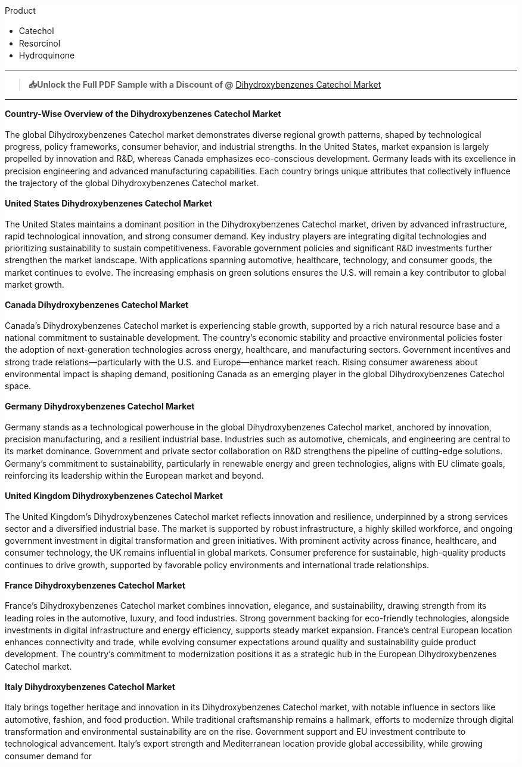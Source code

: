 Product</h3><ul><li>Catechol</li><li>Resorcinol</li><li>Hydroquinone</li></ul></p><hr /><blockquote><p><strong>📥Unlock the Full PDF Sample with a Discount of @</strong> <a href="https://www.marketresearchintellect.com/ask-for-discount/?rid=584846&amp;utm_source=Github-April&amp;utm_medium=049">Dihydroxybenzenes Catechol Market</a></p></blockquote><hr /><p class="" data-start="217" data-end="261"><strong data-start="217" data-end="261">Country-Wise Overview of the Dihydroxybenzenes Catechol Market</strong></p><p class="" data-start="263" data-end="774">The global Dihydroxybenzenes Catechol market demonstrates diverse regional growth patterns, shaped by technological progress, policy frameworks, consumer behavior, and industrial strengths. In the United States, market expansion is largely propelled by innovation and R&amp;D, whereas Canada emphasizes eco-conscious development. Germany leads with its excellence in precision engineering and advanced manufacturing capabilities. Each country brings unique attributes that collectively influence the trajectory of the global Dihydroxybenzenes Catechol market.</p><p class="" data-start="776" data-end="1421"><strong data-start="776" data-end="805">United States Dihydroxybenzenes Catechol Market</strong></p><p class="" data-start="776" data-end="1421">The United States maintains a dominant position in the Dihydroxybenzenes Catechol market, driven by advanced infrastructure, rapid technological innovation, and strong consumer demand. Key industry players are integrating digital technologies and prioritizing sustainability to sustain competitiveness. Favorable government policies and significant R&amp;D investments further strengthen the market landscape. With applications spanning automotive, healthcare, technology, and consumer goods, the market continues to evolve. The increasing emphasis on green solutions ensures the U.S. will remain a key contributor to global market growth.</p><p class="" data-start="1423" data-end="2019"><strong data-start="1423" data-end="1445">Canada Dihydroxybenzenes Catechol Market</strong></p><p class="" data-start="1423" data-end="2019">Canada&rsquo;s Dihydroxybenzenes Catechol market is experiencing stable growth, supported by a rich natural resource base and a national commitment to sustainable development. The country&rsquo;s economic stability and proactive environmental policies foster the adoption of next-generation technologies across energy, healthcare, and manufacturing sectors. Government incentives and strong trade relations&mdash;particularly with the U.S. and Europe&mdash;enhance market reach. Rising consumer awareness about environmental impact is shaping demand, positioning Canada as an emerging player in the global Dihydroxybenzenes Catechol space.</p><p class="" data-start="2021" data-end="2591"><strong data-start="2021" data-end="2044">Germany Dihydroxybenzenes Catechol Market</strong></p><p class="" data-start="2021" data-end="2591">Germany stands as a technological powerhouse in the global Dihydroxybenzenes Catechol market, anchored by innovation, precision manufacturing, and a resilient industrial base. Industries such as automotive, chemicals, and engineering are central to its market dominance. Government and private sector collaboration on R&amp;D strengthens the pipeline of cutting-edge solutions. Germany&rsquo;s commitment to sustainability, particularly in renewable energy and green technologies, aligns with EU climate goals, reinforcing its leadership within the European market and beyond.</p><p class="" data-start="2593" data-end="3221"><strong data-start="2593" data-end="2623">United Kingdom Dihydroxybenzenes Catechol Market</strong></p><p class="" data-start="2593" data-end="3221">The United Kingdom&rsquo;s Dihydroxybenzenes Catechol market reflects innovation and resilience, underpinned by a strong services sector and a diversified industrial base. The market is supported by robust infrastructure, a highly skilled workforce, and ongoing government investment in digital transformation and green initiatives. With prominent activity across finance, healthcare, and consumer technology, the UK remains influential in global markets. Consumer preference for sustainable, high-quality products continues to drive growth, supported by favorable policy environments and international trade relationships.</p><p class="" data-start="3223" data-end="3838"><strong data-start="3223" data-end="3245">France Dihydroxybenzenes Catechol Market</strong></p><p class="" data-start="3223" data-end="3838">France&rsquo;s Dihydroxybenzenes Catechol market combines innovation, elegance, and sustainability, drawing strength from its leading roles in the automotive, luxury, and food industries. Strong government backing for eco-friendly technologies, alongside investments in digital infrastructure and energy efficiency, supports steady market expansion. France&rsquo;s central European location enhances connectivity and trade, while evolving consumer expectations around quality and sustainability guide product development. The country&rsquo;s commitment to modernization positions it as a strategic hub in the European Dihydroxybenzenes Catechol market.</p><p class="" data-start="3840" data-end="4422"><strong data-start="3840" data-end="3861">Italy Dihydroxybenzenes Catechol Market</strong></p><p class="" data-start="3840" data-end="4422">Italy brings together heritage and innovation in its Dihydroxybenzenes Catechol market, with notable influence in sectors like automotive, fashion, and food production. While traditional craftsmanship remains a hallmark, efforts to modernize through digital transformation and environmental sustainability are on the rise. Government support and EU investment contribute to technological advancement. Italy&rsquo;s export strength and Mediterranean location provide global accessibility, while growing consumer demand for